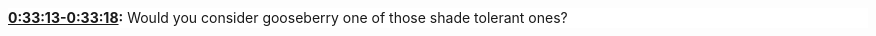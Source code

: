 **[0:33:13-0:33:18](https://regenerativeskills.com/blake-cothron-on-growing-berries-and-other-small-fruit-for-profit/#t=0:33:13):**  Would you consider gooseberry one of those shade tolerant ones?  
